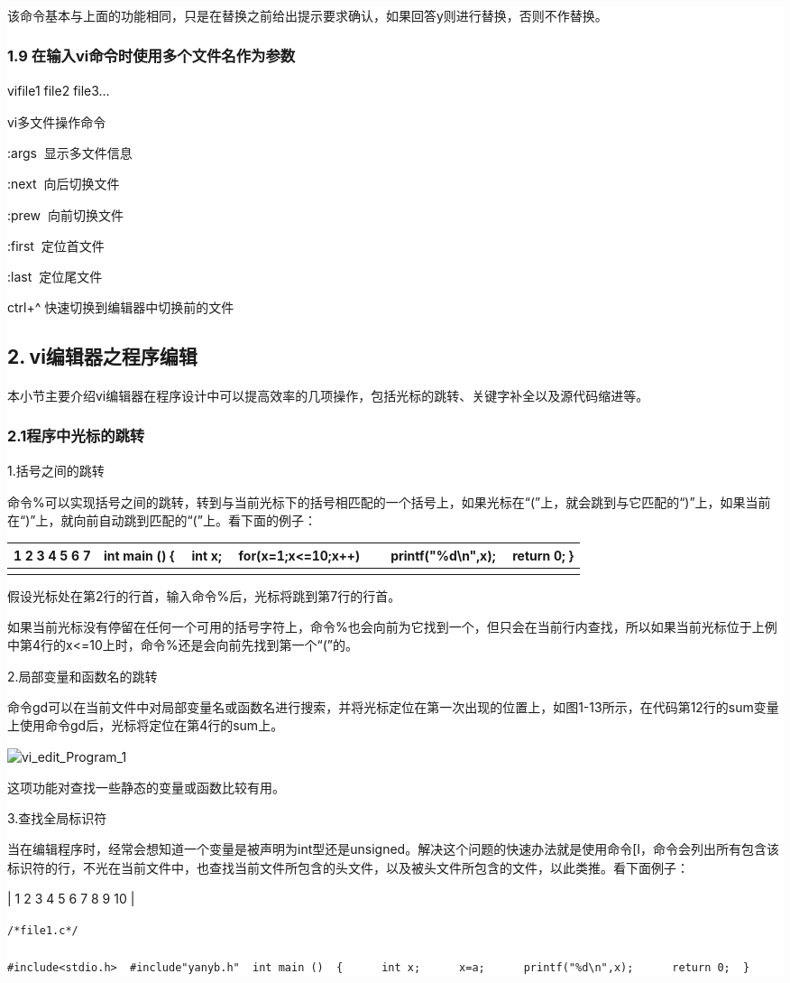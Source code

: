 该命令基本与上面的功能相同，只是在替换之前给出提示要求确认，如果回答y则进行替换，否则不作替换。

### 1.9 在输入vi命令时使用多个文件名作为参数

vifile1 file2 file3…

vi多文件操作命令 

:args  显示多文件信息

:next  向后切换文件

:prew  向前切换文件

:first  定位首文件

:last  定位尾文件

ctrl+^ 快速切换到编辑器中切换前的文件

## 2. vi编辑器之程序编辑

本小节主要介绍vi编辑器在程序设计中可以提高效率的几项操作，包括光标的跳转、关键字补全以及源代码缩进等。

### 2.1程序中光标的跳转

1.括号之间的跳转

命令%可以实现括号之间的跳转，转到与当前光标下的括号相匹配的一个括号上，如果光标在“(”上，就会跳到与它匹配的“)”上，如果当前在“)”上，就向前自动跳到匹配的“(”上。看下面的例子：

| 1  2  3  4  5  6  7 | int main ()  {      int x;      for(x=1;x<=10;x++)          printf("%d\n",x);      return 0;  } |
| ------------------- | ---------------------------------------------------------------------------------------------------------------------- |
|                     |                                                                                                                        |

假设光标处在第2行的行首，输入命令%后，光标将跳到第7行的行首。

如果当前光标没有停留在任何一个可用的括号字符上，命令%也会向前为它找到一个，但只会在当前行内查找，所以如果当前光标位于上例中第4行的x<=10上时，命令%还是会向前先找到第一个“(”的。

2.局部变量和函数名的跳转

命令gd可以在当前文件中对局部变量名或函数名进行搜索，并将光标定位在第一次出现的位置上，如图1-13所示，在代码第12行的sum变量上使用命令gd后，光标将定位在第4行的sum上。

 ![vi_edit_Program_1](/Volumes/╬╚┤µ/gmx/images_linux/vi_edit_Program_1.png)

这项功能对查找一些静态的变量或函数比较有用。

3.查找全局标识符

当在编辑程序时，经常会想知道一个变量是被声明为int型还是unsigned。解决这个问题的快速办法就是使用命令[I，命令会列出所有包含该标识符的行，不光在当前文件中，也查找当前文件所包含的头文件，以及被头文件所包含的文件，以此类推。看下面例子：

| 1  2  3  4  5  6  7  8  9  10 | 
```
/*file1.c*/  

#include<stdio.h>  #include"yanyb.h"  int main ()  {      int x;      x=a;      printf("%d\n",x);      return 0;  } 
```
